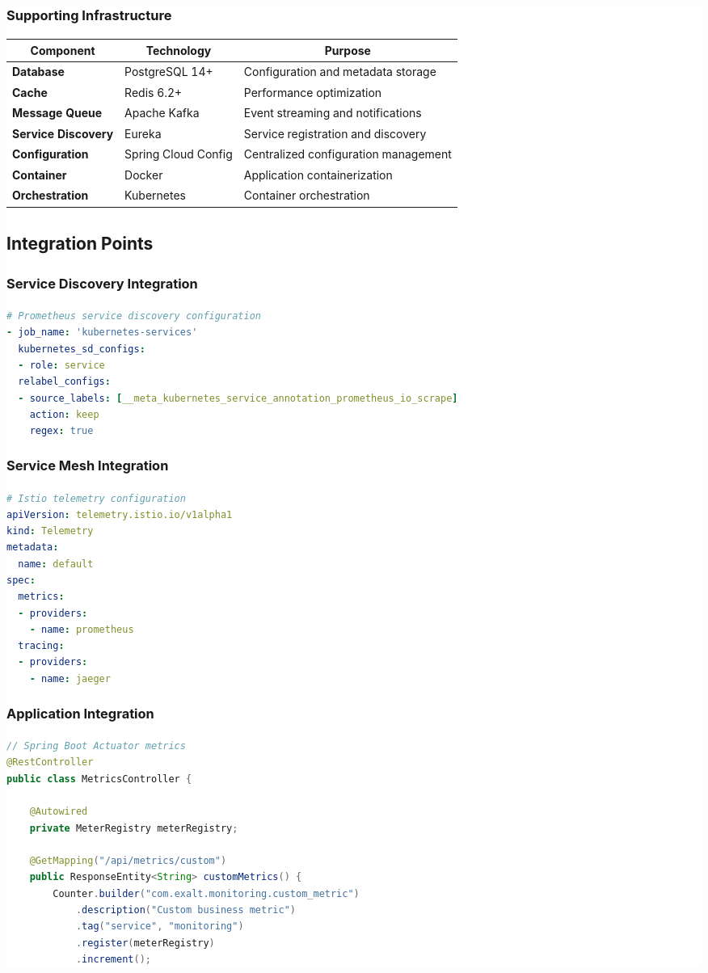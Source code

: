 ### Supporting Infrastructure

| Component | Technology | Purpose |
|-----------|------------|---------|
| **Database** | PostgreSQL 14+ | Configuration and metadata storage |
| **Cache** | Redis 6.2+ | Performance optimization |
| **Message Queue** | Apache Kafka | Event streaming and notifications |
| **Service Discovery** | Eureka | Service registration and discovery |
| **Configuration** | Spring Cloud Config | Centralized configuration management |
| **Container** | Docker | Application containerization |
| **Orchestration** | Kubernetes | Container orchestration |

## Integration Points

### Service Discovery Integration
```yaml
# Prometheus service discovery configuration
- job_name: 'kubernetes-services'
  kubernetes_sd_configs:
  - role: service
  relabel_configs:
  - source_labels: [__meta_kubernetes_service_annotation_prometheus_io_scrape]
    action: keep
    regex: true
```

### Service Mesh Integration
```yaml
# Istio telemetry configuration
apiVersion: telemetry.istio.io/v1alpha1
kind: Telemetry
metadata:
  name: default
spec:
  metrics:
  - providers:
    - name: prometheus
  tracing:
  - providers:
    - name: jaeger
```

### Application Integration
```java
// Spring Boot Actuator metrics
@RestController
public class MetricsController {
    
    @Autowired
    private MeterRegistry meterRegistry;
    
    @GetMapping("/api/metrics/custom")
    public ResponseEntity<String> customMetrics() {
        Counter.builder("com.exalt.monitoring.custom_metric")
            .description("Custom business metric")
            .tag("service", "monitoring")
            .register(meterRegistry)
            .increment();
```